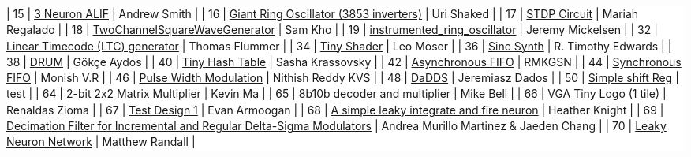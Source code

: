 | 15      | [3 Neuron ALIF](tt_um_alif)                                                                         | Andrew Smith                                                                                                                                       |
| 16      | [Giant Ring Oscillator (3853 inverters)](tt_um_urish_giant_ringosc)                                 | Uri Shaked                                                                                                                                         |
| 17      | [STDP Circuit](tt_um_lif1)                                                                          | Mariah Regalado                                                                                                                                    |
| 18      | [TwoChannelSquareWaveGenerator](tt_um_samkho_two_channel_square_wave_generator)                     | Sam Kho                                                                                                                                            |
| 19      | [instrumented_ring_oscillator](tt_um_instrumented_ring_oscillator)                                  | Jeremy Mickelsen                                                                                                                                   |
| 32      | [Linear Timecode (LTC) generator](tt_um_flummer_ltc)                                                | Thomas Flummer                                                                                                                                     |
| 34      | [Tiny Shader](tt_um_tiny_shader_mole99)                                                             | Leo Moser                                                                                                                                          |
| 36      | [Sine Synth](tt_um_rte_sine_synth)                                                                  | R. Timothy Edwards                                                                                                                                 |
| 38      | [DRUM](tt_um_drum_goekce)                                                                           | Gökçe Aydos                                                                                                                                        |
| 40      | [Tiny Hash Table](tt_um_save_buffer_hash_table)                                                     | Sasha Krassovsky                                                                                                                                   |
| 42      | [Asynchronous FIFO](tt_um_reemashivva_fifo)                                                         | RMKGSN                                                                                                                                             |
| 44      | [Synchronous FIFO](tt_um_monishvr_fifo)                                                             | Monish V.R                                                                                                                                         |
| 46      | [Pulse Width Modulation](tt_um_nithishreddykvs)                                                     | Nithish Reddy KVS                                                                                                                                  |
| 48      | [DaDDS](tt_um_DaDDS)                                                                                | Jeremiasz Dados                                                                                                                                    |
| 50      | [Simple shift Reg](tt_um_project_tt10)                                                              | test                                                                                                                                               |
| 64      | [2-bit 2x2 Matrix Multiplier](tt_um_kev_ma_matmult222)                                              | Kevin Ma                                                                                                                                           |
| 65      | [8b10b decoder and multiplier](tt_um_MichaelBell_hd_8b10b)                                          | Mike Bell                                                                                                                                          |
| 66      | [VGA Tiny Logo (1 tile)](tt_um_rejunity_vga_logo)                                                   | Renaldas Zioma                                                                                                                                     |
| 67      | [Test Design 1](tt_um_program_counter_top_level)                                                    | Evan Armoogan                                                                                                                                      |
| 68      | [A simple leaky integrate and fire neuron](tt_um_liaf)                                              | Heather Knight                                                                                                                                     |
| 69      | [Decimation Filter for Incremental and Regular Delta-Sigma Modulators](tt_um_murmann_group)         | Andrea Murillo Martinez & Jaeden Chang                                                                                                             |
| 70      | [Leaky Neuron Network](tt_um_lif_network_MR)                                                        | Matthew Randall                                                                                                                                    |